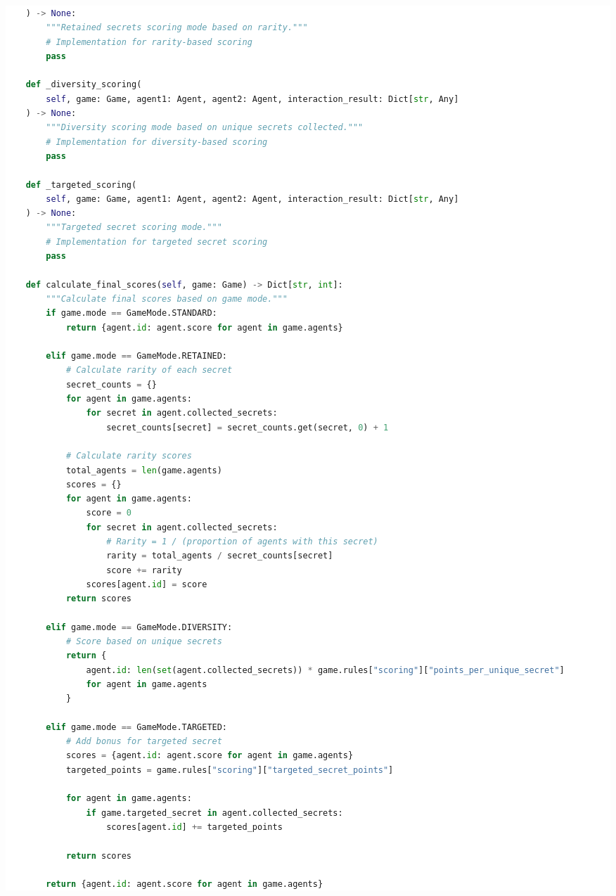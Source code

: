 ```python
    ) -> None:
        """Retained secrets scoring mode based on rarity."""
        # Implementation for rarity-based scoring
        pass
    
    def _diversity_scoring(
        self, game: Game, agent1: Agent, agent2: Agent, interaction_result: Dict[str, Any]
    ) -> None:
        """Diversity scoring mode based on unique secrets collected."""
        # Implementation for diversity-based scoring
        pass
    
    def _targeted_scoring(
        self, game: Game, agent1: Agent, agent2: Agent, interaction_result: Dict[str, Any]
    ) -> None:
        """Targeted secret scoring mode."""
        # Implementation for targeted secret scoring
        pass
    
    def calculate_final_scores(self, game: Game) -> Dict[str, int]:
        """Calculate final scores based on game mode."""
        if game.mode == GameMode.STANDARD:
            return {agent.id: agent.score for agent in game.agents}
        
        elif game.mode == GameMode.RETAINED:
            # Calculate rarity of each secret
            secret_counts = {}
            for agent in game.agents:
                for secret in agent.collected_secrets:
                    secret_counts[secret] = secret_counts.get(secret, 0) + 1
            
            # Calculate rarity scores
            total_agents = len(game.agents)
            scores = {}
            for agent in game.agents:
                score = 0
                for secret in agent.collected_secrets:
                    # Rarity = 1 / (proportion of agents with this secret)
                    rarity = total_agents / secret_counts[secret]
                    score += rarity
                scores[agent.id] = score
            return scores
        
        elif game.mode == GameMode.DIVERSITY:
            # Score based on unique secrets
            return {
                agent.id: len(set(agent.collected_secrets)) * game.rules["scoring"]["points_per_unique_secret"]
                for agent in game.agents
            }
        
        elif game.mode == GameMode.TARGETED:
            # Add bonus for targeted secret
            scores = {agent.id: agent.score for agent in game.agents}
            targeted_points = game.rules["scoring"]["targeted_secret_points"]
            
            for agent in game.agents:
                if game.targeted_secret in agent.collected_secrets:
                    scores[agent.id] += targeted_points
            
            return scores
        
        return {agent.id: agent.score for agent in game.agents}
```